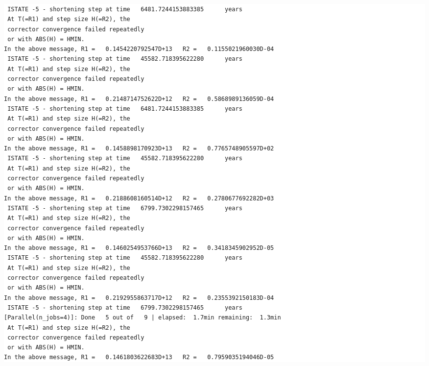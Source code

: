      ISTATE -5 - shortening step at time   6481.7244153883385      years
     At T(=R1) and step size H(=R2), the                                             
     corrector convergence failed repeatedly                                         
     or with ABS(H) = HMIN.                                                          
    In the above message, R1 =   0.1454220792547D+13   R2 =   0.1155021960030D-04
     ISTATE -5 - shortening step at time   45582.718395622280      years
     At T(=R1) and step size H(=R2), the                                             
     corrector convergence failed repeatedly                                         
     or with ABS(H) = HMIN.                                                          
    In the above message, R1 =   0.2148714752622D+12   R2 =   0.5868989136059D-04
     ISTATE -5 - shortening step at time   6481.7244153883385      years
     At T(=R1) and step size H(=R2), the                                             
     corrector convergence failed repeatedly                                         
     or with ABS(H) = HMIN.                                                          
    In the above message, R1 =   0.1458898170923D+13   R2 =   0.7765748905597D+02
     ISTATE -5 - shortening step at time   45582.718395622280      years
     At T(=R1) and step size H(=R2), the                                             
     corrector convergence failed repeatedly                                         
     or with ABS(H) = HMIN.                                                          
    In the above message, R1 =   0.2188608160514D+12   R2 =   0.2780677692282D+03
     ISTATE -5 - shortening step at time   6799.7302298157465      years
     At T(=R1) and step size H(=R2), the                                             
     corrector convergence failed repeatedly                                         
     or with ABS(H) = HMIN.                                                          
    In the above message, R1 =   0.1460254953766D+13   R2 =   0.3418345902952D-05
     ISTATE -5 - shortening step at time   45582.718395622280      years
     At T(=R1) and step size H(=R2), the                                             
     corrector convergence failed repeatedly                                         
     or with ABS(H) = HMIN.                                                          
    In the above message, R1 =   0.2192955863717D+12   R2 =   0.2355392150183D-04
     ISTATE -5 - shortening step at time   6799.7302298157465      years
    [Parallel(n_jobs=4)]: Done   5 out of   9 | elapsed:  1.7min remaining:  1.3min
     At T(=R1) and step size H(=R2), the                                             
     corrector convergence failed repeatedly                                         
     or with ABS(H) = HMIN.                                                          
    In the above message, R1 =   0.1461803622683D+13   R2 =   0.7959035194046D-05
